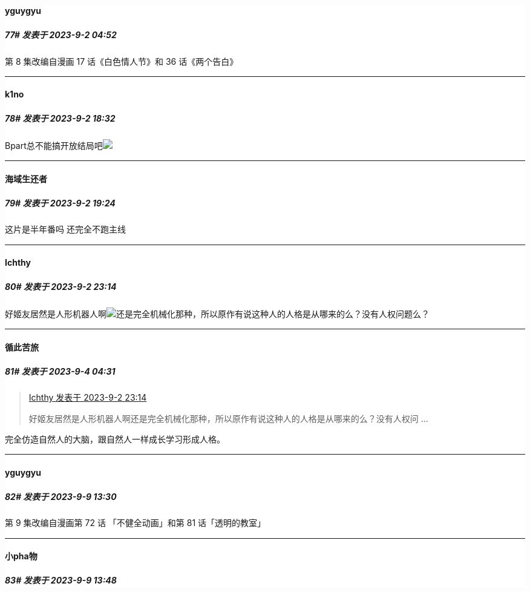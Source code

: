 ####  yguygyu  
##### 77#       发表于 2023-9-2 04:52

第 8 集改编自漫画 17 话《白色情人节》和 36 话《两个告白》


*****

####  k1no  
##### 78#       发表于 2023-9-2 18:32

Bpart总不能搞开放结局吧<img src="https://static.saraba1st.com/image/smiley/face2017/130.png" referrerpolicy="no-referrer">


*****

####  海域生还者  
##### 79#       发表于 2023-9-2 19:24

这片是半年番吗
还完全不跑主线


*****

####  Ichthy  
##### 80#       发表于 2023-9-2 23:14

好姬友居然是人形机器人啊<img src="https://static.saraba1st.com/image/smiley/face2017/038.png" referrerpolicy="no-referrer">还是完全机械化那种，所以原作有说这种人的人格是从哪来的么？没有人权问题么？


*****

####  循此苦旅  
##### 81#       发表于 2023-9-4 04:31

<blockquote><a href="httphttps://bbs.saraba1st.com/2b/forum.php?mod=redirect&amp;goto=findpost&amp;pid=62272411&amp;ptid=2108609" target="_blank">Ichthy 发表于 2023-9-2 23:14</a>

好姬友居然是人形机器人啊还是完全机械化那种，所以原作有说这种人的人格是从哪来的么？没有人权问 ...</blockquote>
完全仿造自然人的大脑，跟自然人一样成长学习形成人格。

*****

####  yguygyu  
##### 82#       发表于 2023-9-9 13:30

第 9 集改编自漫画第 72 话 「不健全动画」和第 81 话「透明的教室」


*****

####  小pha物  
##### 83#       发表于 2023-9-9 13:48
